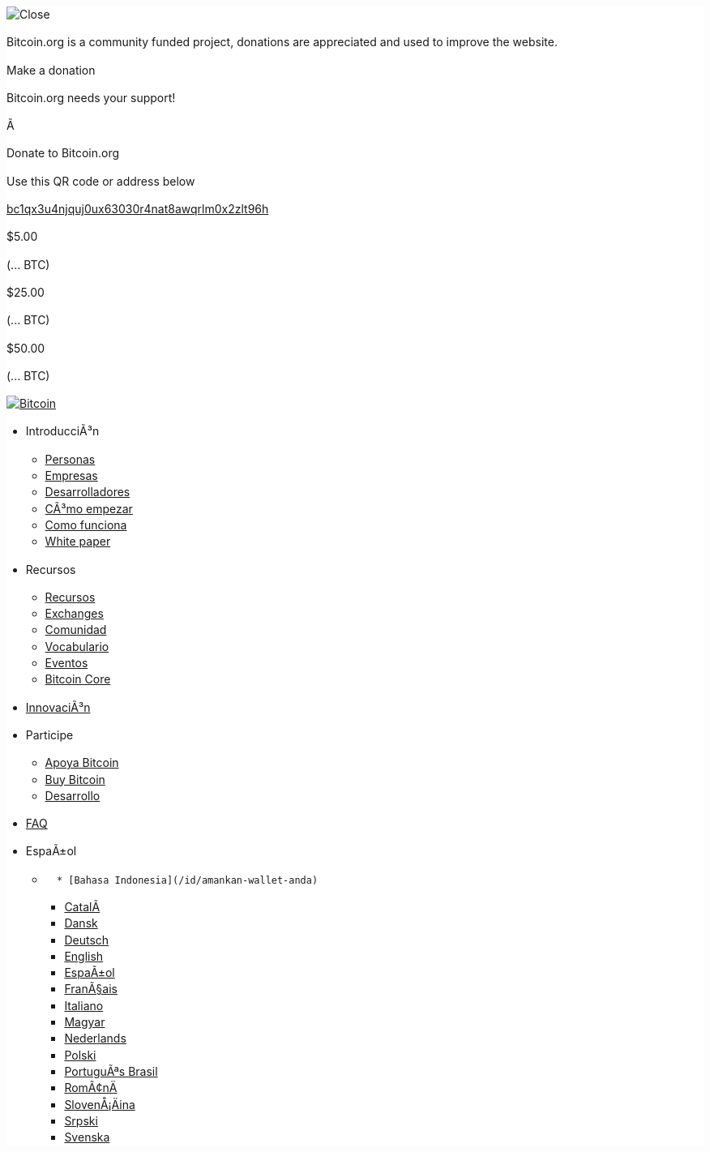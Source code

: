 ![Close](/img/icons/ico_close.svg?1716491272)

Bitcoin.org is a community funded project, donations are appreciated and used
to improve the website.

Make a donation

Bitcoin.org needs your support!

Ã

Donate to Bitcoin.org

Use this QR code or address below

[ bc1qx3u4njquj0ux63030r4nat8awqrlm0x2zlt96h
](bitcoin:bc1qx3u4njquj0ux63030r4nat8awqrlm0x2zlt96h)

$5.00

(... BTC)

$25.00

(... BTC)

$50.00

(... BTC)

[![Bitcoin](/img/icons/logotop.svg?1716491272)](/es/)

  * IntroducciÃ³n
    * [Personas](/es/bitcoin-para-personas)
    * [Empresas](/es/bitcoin-para-empresas)
    * [Desarrolladores](https://developer.bitcoin.org/)
    * [CÃ³mo empezar](/es/como-empezar)
    * [Como funciona](/es/como-funciona)
    * [White paper](/es/bitcoin-documento)
  * Recursos
    * [Recursos](/es/recursos)
    * [Exchanges](/es/intercambios)
    * [Comunidad](/es/comunidad)
    * [Vocabulario](/es/vocabulario)
    * [Eventos](/es/eventos)
    * [Bitcoin Core](/es/descargar)
  * [InnovaciÃ³n](/es/innovacion)
  * Participe
    * [Apoya Bitcoin](/es/apoya-bitcoin)
    * [Buy Bitcoin](/es/comprar)
    * [Desarrollo](/es/desarrollo)
  * [FAQ](/es/faq)

  * EspaÃ±ol
    *       * [Bahasa Indonesia](/id/amankan-wallet-anda)
      * [CatalÃ ](/ca/assegura-el-teu-moneder)
      * [Dansk](/da/sikr-din-tegnebog)
      * [Deutsch](/de/sichern-sie-ihre-wallet)
      * [English](/en/secure-your-wallet)
      * [EspaÃ±ol](/es/asegure-su-monedero)
      * [FranÃ§ais](/fr/securiser-porte-monnaie)
      * [Italiano](/it/proteggi-il-portafoglio)
      * [Magyar](/hu/vedje-meg-penztarcajat)
      * [Nederlands](/nl/beveilig-uw-portemonnee)
      * [Polski](/pl/zabezpiecz-swoj-portfel)
      * [PortuguÃªs Brasil](/pt_BR/proteja-sua-carteira)
      * [RomÃ¢nÄ](/ro/securizeaza-portofelul)
      * [SlovenÅ¡Äina](/sl/zavarujte-svojo-denarnico)
      * [Srpski](/sr/sigurnost-vaseg-novcanik)
      * [Svenska](/sv/sakra-din-planbok)